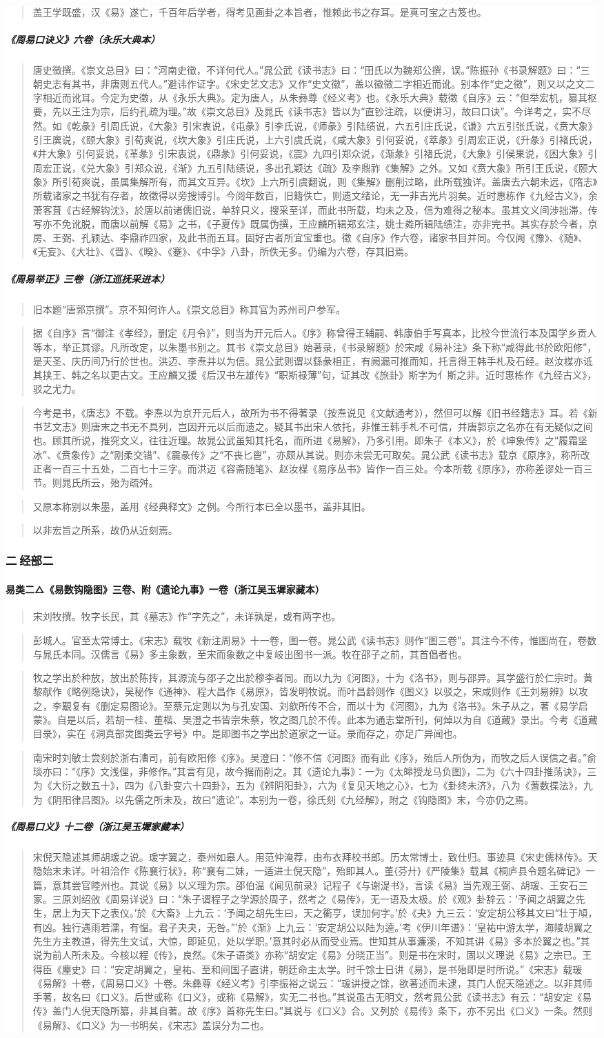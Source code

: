 > 	盖王学既盛，汉《易》遂亡，千百年后学者，得考见画卦之本旨者，惟赖此书之存耳。是真可宝之古笈也。

##### 《周易口诀义》六卷（永乐大典本）

> 	唐史徵撰。《崇文总目》曰：“河南史徵，不详何代人。”晁公武《读书志》曰：“田氏以为魏郑公撰，误。”陈振孙《书录解题》曰：“三朝史志有其书，非唐则五代人。”避讳作证字。《宋史艺文志》又作“史文徽”，盖以徽徵二字相近而讹。别本作“史之徵”，则又以之文二字相近而讹耳。今定为史徵，从《永乐大典》。定为唐人，从朱彝尊《经义考》也。《永乐大典》载徵《自序》云：“但举宏机，纂其枢要，先以王注为宗，后约孔疏为理。”故《崇文总目》及晁氏《读书志》皆以为“直钞注疏，以便讲习，故曰口诀”。今详考之，实不尽然。如《乾彖》引周氏说，《大象》引宋衷说，《屯彖》引李氏说，《师彖》引陆绩说，六五引庄氏说，《谦》六五引张氏说，《贲大象》引王廙说，《颐大象》引荀爽说，《坎大象》引庄氏说，上六引虞氏说，《咸大象》引何妥说，《萃彖》引周宏正说，《升彖》引褚氏说，《井大象》引何妥说，《革彖》引宋衷说，《鼎彖》引何妥说，《震》九四引郑众说，《渐彖》引褚氏说，《大象》引侯果说，《困大象》引周宏正说，《兑大象》引郑众说，《渐》九五引陆绩说，多出孔颖达《疏》及李鼎祚《集解》之外。又如《贲大象》所引王氏说，《颐大象》所引荀爽说，虽属集解所有，而其文互异。《坎》上六所引虞翻说，则《集解》删削过略，此所载独详。盖唐去六朝未远，《隋志》所载诸家之书犹有存者，故徵得以旁搜博引。今阅年数百，旧籍佚亡，则遗文绪论，无一非吉光片羽矣。近时惠栋作《九经古义》，余萧客葺《古经解钩沈》，於唐以前诸儒旧说，单辞只义，搜采至详，而此书所载，均未之及，信为难得之秘本。虽其文义间涉拙滞，传写亦不免讹脱，而唐以前解《易》之书，《子夏传》既属伪撰，王应麟所辑郑玄注，姚士粦所辑陆绩注，亦非完书。其实存於今者，京房、王弼、孔颖达、李鼎祚四家，及此书而五耳。固好古者所宜宝重也。徵《自序》作六卷，诸家书目并同。今仅阙《豫》、《随》、《无妄》、《大壮》、《晋》、《暌》、《蹇》、《中孚》八卦，所佚无多。仍编为六卷，存其旧焉。

##### 《周易举正》三卷（浙江巡抚采进本）

> 	旧本题“唐郭京撰”。京不知何许人。《崇文总目》称其官为苏州司户参军。

> 	据《自序》言“御注《孝经》，删定《月令》”，则当为开元后人。《序》称曾得王辅嗣、韩康伯手写真本，比校今世流行本及国学乡贡人等本，举正其谬。凡所改定，以朱墨书别之。其书《崇文总目》始著录，《书录解题》於宋咸《易补注》条下称“咸得此书於欧阳修”，是天圣、庆历间乃行於世也。洪迈、李焘并以为信。晁公武则谓以繇彖相正，有阙漏可推而知，托言得王韩手札及石经。赵汝楳亦诋其挟王、韩之名以更古文。王应麟又援《后汉书左雄传》“职斯禄薄”句，证其改《旅卦》斯字为亻斯之非。近时惠栋作《九经古义》，驳之尤力。

> 	今考是书，《唐志》不载。李焘以为京开元后人，故所为书不得著录（按焘说见《文献通考》），然但可以解《旧书经籍志》耳。若《新书艺文志》则唐末之书无不具列，岂因开元以后而遗之。疑其书出宋人依托，非惟王韩手札不可信，并唐郭京之名亦在有无疑似之间也。顾其所说，推究文义，往往近理。故晁公武虽知其托名，而所进《易解》，乃多引用。即朱子《本义》，於《坤象传》之“履霜坚冰”、《贲象传》之“刚柔交错”、《震彖传》之“不丧匕鬯”，亦颇从其说。则亦未尝无可取矣。晁公武《读书志》载京《原序》，称所改正者一百三十五处，二百七十三字。而洪迈《容斋随笔》、赵汝楳《易序丛书》皆作一百三处。今本所载《原序》，亦称差谬处一百三节。则晁氏所云，殆为疏舛。

> 	又原本称别以朱墨，盖用《经典释文》之例。今所行本已全以墨书，盖非其旧。

> 	以非宏旨之所系，故仍从近刻焉。

### 二 经部二

#### 易类二△《易数钩隐图》三卷、附《遗论九事》一卷（浙江吴玉墀家藏本）

> 	宋刘牧撰。牧字长民，其《墓志》作“字先之”，未详孰是，或有两字也。

> 	彭城人。官至太常博士。《宋志》载牧《新注周易》十一卷，图一卷。晁公武《读书志》则作“图三卷”。其注今不传，惟图尚在，卷数与晁氏本同。汉儒言《易》多主象数，至宋而象数之中复岐出图书一派。牧在邵子之前，其首倡者也。

> 	牧之学出於种放，放出於陈抟，其源流与邵子之出於穆李者同。而以九为《河图》，十为《洛书》，则与邵异。其学盛行於仁宗时。黄黎献作《略例隐诀》，吴秘作《通神》、程大昌作《易原》，皆发明牧说。而叶昌龄则作《图义》以驳之，宋咸则作《王刘易辨》以攻之，李覯复有《删定易图论》。至蔡元定则以为与孔安国、刘歆所传不合，而以十为《河图》，九为《洛书》。朱子从之，著《易学启蒙》。自是以后，若胡一桂、董楷、吴澄之书皆宗朱蔡，牧之图几於不传。此本为通志堂所刊，何焯以为自《道藏》录出。今考《道藏目录》，实在《洞真部灵图类云字号》中。是即图书之学出於道家之一证。录而存之，亦足广异闻也。

> 	南宋时刘敏士尝刻於浙右漕司，前有欧阳修《序》。吴澄曰：“修不信《河图》而有此《序》，殆后人所伪为，而牧之后人误信之者。”俞琰亦曰：“《序》文浅俚，非修作。”其言有见，故今据而削之。其《遗论九事》：一为《太皞授龙马负图》，二为《六十四卦推荡诀》，三为《大衍之数五十》，四为《八卦变六十四卦》，五为《辨阴阳卦》，六为《复见天地之心》，七为《卦终未济》，八为《蓍数揲法》，九为《阴阳律吕图》。以先儒之所未及，故曰“遗论”。本别为一卷，徐氏刻《九经解》，附之《钩隐图》末，今亦仍之焉。

##### 《周易口义》十二卷（浙江吴玉墀家藏本）

> 	宋倪天隐述其师胡瑗之说。瑗字翼之，泰州如皋人。用范仲淹荐，由布衣拜校书郎。历太常博士，致仕归。事迹具《宋史儒林传》。天隐始末未详。叶祖洽作《陈襄行状》，称“襄有二妹，一适进士倪天隐”，殆即其人。董{芬廾}《严陵集》载其《桐庐县令题名碑记》一篇，意其尝官睦州也。其说《易》以义理为宗。邵伯温《闻见前录》记程子《与谢湜书》，言读《易》当先观王弼、胡瑗、王安石三家。三原刘绍攽《周易详说》曰：“朱子谓程子之学源於周子，然考之《易传》，无一语及太极。於《观》卦辞云：‘予闻之胡翼之先生，居上为天下之表仪。’於《大畜》上九云：‘予闻之胡先生曰，天之衢亨，误加何字。’於《夬》九三云：‘安定胡公移其文曰“壮于頄，有凶。独行遇雨若濡，有愠。君子夬夬，无咎。”’於《渐》上九云：‘安定胡公以陆为逵。’考《伊川年谱》：‘皇祐中游太学，海陵胡翼之先生方主教道，得先生文试，大惊，即延见，处以学职。’意其时必从而受业焉。世知其从事濂溪，不知其讲《易》多本於翼之也。”其说为前人所未及。今核以程《传》，良然。《朱子语类》亦称“胡安定《易》分晓正当”。则是书在宋时，固以义理说《易》之宗已。王得臣《麈史》曰：“安定胡翼之，皇祐、至和间国子直讲，朝廷命主太学。时千馀士日讲《易》，是书殆即是时所说。”《宋志》载瑗《易解》十卷，《周易口义》十卷。朱彝尊《经义考》引李振裕之说云：“瑗讲授之馀，欲著述而未逮，其门人倪天隐述之。以非其师手著，故名曰《口义》。后世或称《口义》，或称《易解》，实无二书也。”其说虽古无明文，然考晁公武《读书志》有云：“胡安定《易传》盖门人倪天隐所纂，非其自著。故《序》首称先生曰。”其说与《口义》合。又列於《易传》条下，亦不另出《口义》一条。然则《易解》、《口义》为一书明矣，《宋志》盖误分为二也。
